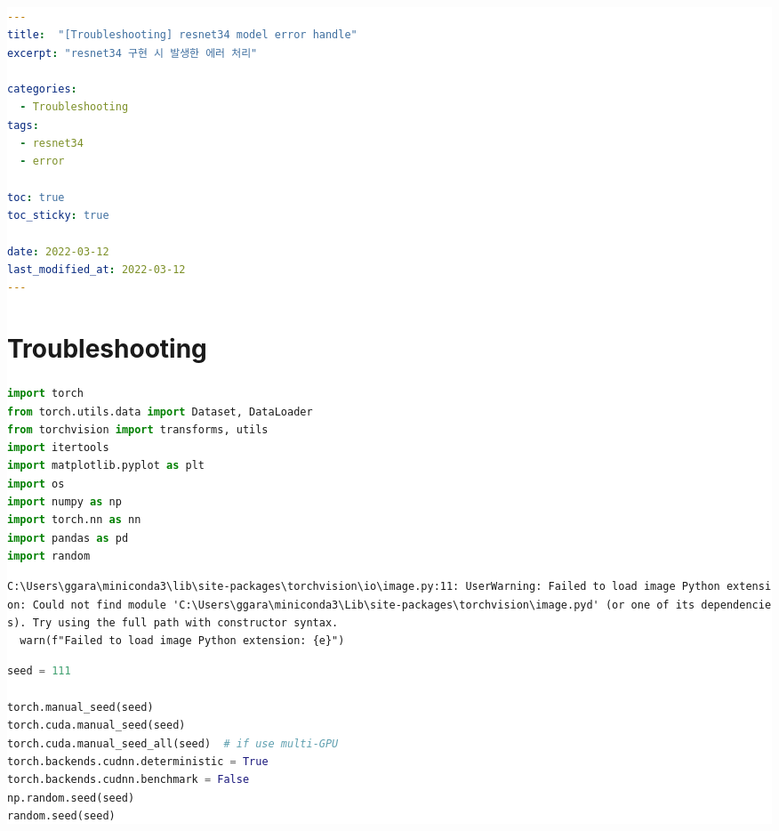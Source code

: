 ```yaml
---
title:  "[Troubleshooting] resnet34 model error handle"
excerpt: "resnet34 구현 시 발생한 에러 처리"

categories:
  - Troubleshooting
tags:
  - resnet34
  - error

toc: true
toc_sticky: true
 
date: 2022-03-12
last_modified_at: 2022-03-12
---
```


Troubleshooting 
=================


```python
import torch
from torch.utils.data import Dataset, DataLoader
from torchvision import transforms, utils
import itertools
import matplotlib.pyplot as plt
import os
import numpy as np
import torch.nn as nn
import pandas as pd
import random
```

    C:\Users\ggara\miniconda3\lib\site-packages\torchvision\io\image.py:11: UserWarning: Failed to load image Python extension: Could not find module 'C:\Users\ggara\miniconda3\Lib\site-packages\torchvision\image.pyd' (or one of its dependencies). Try using the full path with constructor syntax.
      warn(f"Failed to load image Python extension: {e}")
    


```python
seed = 111

torch.manual_seed(seed)
torch.cuda.manual_seed(seed)
torch.cuda.manual_seed_all(seed)  # if use multi-GPU
torch.backends.cudnn.deterministic = True
torch.backends.cudnn.benchmark = False
np.random.seed(seed)
random.seed(seed)
```
